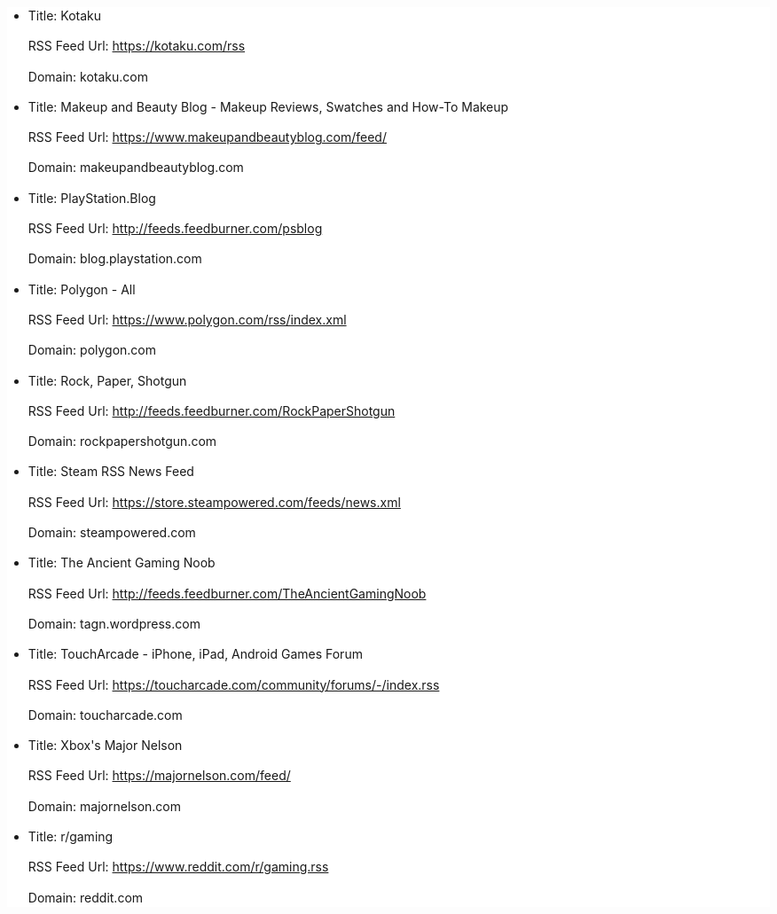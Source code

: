 
- Title: Kotaku

  RSS Feed Url: <https://kotaku.com/rss>

  Domain: kotaku.com


- Title: Makeup and Beauty Blog - Makeup Reviews, Swatches and How-To Makeup

  RSS Feed Url: <https://www.makeupandbeautyblog.com/feed/>

  Domain: makeupandbeautyblog.com


- Title: PlayStation.Blog

  RSS Feed Url: <http://feeds.feedburner.com/psblog>

  Domain: blog.playstation.com


- Title: Polygon -  All

  RSS Feed Url: <https://www.polygon.com/rss/index.xml>

  Domain: polygon.com


- Title: Rock, Paper, Shotgun

  RSS Feed Url: <http://feeds.feedburner.com/RockPaperShotgun>

  Domain: rockpapershotgun.com


- Title: Steam RSS News Feed

  RSS Feed Url: <https://store.steampowered.com/feeds/news.xml>

  Domain: steampowered.com


- Title: The Ancient Gaming Noob

  RSS Feed Url: <http://feeds.feedburner.com/TheAncientGamingNoob>

  Domain: tagn.wordpress.com


- Title: TouchArcade - iPhone, iPad, Android Games Forum

  RSS Feed Url: <https://toucharcade.com/community/forums/-/index.rss>

  Domain: toucharcade.com


- Title: Xbox's Major Nelson

  RSS Feed Url: <https://majornelson.com/feed/>

  Domain: majornelson.com


- Title: r/gaming

  RSS Feed Url: <https://www.reddit.com/r/gaming.rss>

  Domain: reddit.com
